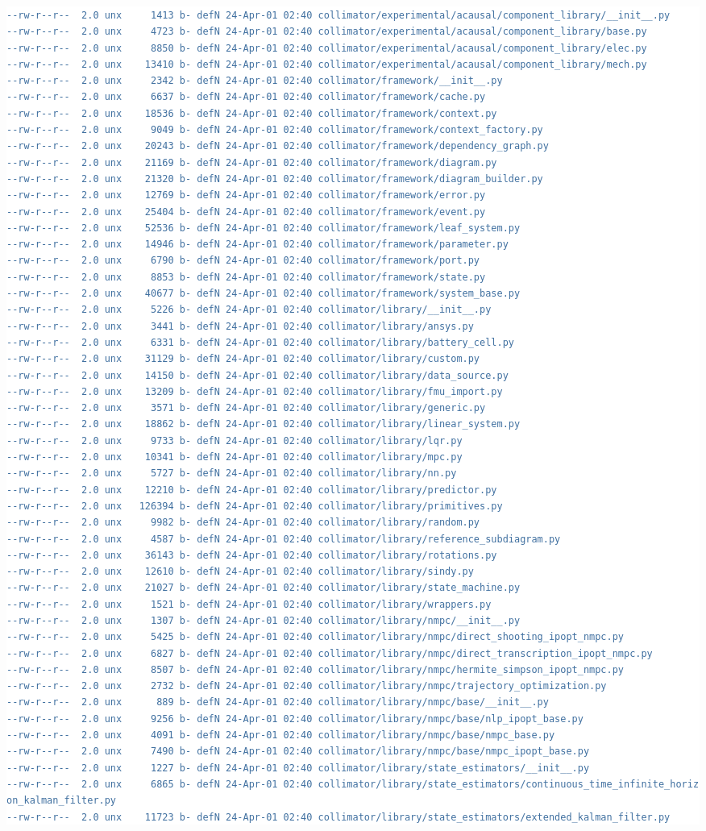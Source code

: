 ```diff
--rw-r--r--  2.0 unx     1413 b- defN 24-Apr-01 02:40 collimator/experimental/acausal/component_library/__init__.py
--rw-r--r--  2.0 unx     4723 b- defN 24-Apr-01 02:40 collimator/experimental/acausal/component_library/base.py
--rw-r--r--  2.0 unx     8850 b- defN 24-Apr-01 02:40 collimator/experimental/acausal/component_library/elec.py
--rw-r--r--  2.0 unx    13410 b- defN 24-Apr-01 02:40 collimator/experimental/acausal/component_library/mech.py
--rw-r--r--  2.0 unx     2342 b- defN 24-Apr-01 02:40 collimator/framework/__init__.py
--rw-r--r--  2.0 unx     6637 b- defN 24-Apr-01 02:40 collimator/framework/cache.py
--rw-r--r--  2.0 unx    18536 b- defN 24-Apr-01 02:40 collimator/framework/context.py
--rw-r--r--  2.0 unx     9049 b- defN 24-Apr-01 02:40 collimator/framework/context_factory.py
--rw-r--r--  2.0 unx    20243 b- defN 24-Apr-01 02:40 collimator/framework/dependency_graph.py
--rw-r--r--  2.0 unx    21169 b- defN 24-Apr-01 02:40 collimator/framework/diagram.py
--rw-r--r--  2.0 unx    21320 b- defN 24-Apr-01 02:40 collimator/framework/diagram_builder.py
--rw-r--r--  2.0 unx    12769 b- defN 24-Apr-01 02:40 collimator/framework/error.py
--rw-r--r--  2.0 unx    25404 b- defN 24-Apr-01 02:40 collimator/framework/event.py
--rw-r--r--  2.0 unx    52536 b- defN 24-Apr-01 02:40 collimator/framework/leaf_system.py
--rw-r--r--  2.0 unx    14946 b- defN 24-Apr-01 02:40 collimator/framework/parameter.py
--rw-r--r--  2.0 unx     6790 b- defN 24-Apr-01 02:40 collimator/framework/port.py
--rw-r--r--  2.0 unx     8853 b- defN 24-Apr-01 02:40 collimator/framework/state.py
--rw-r--r--  2.0 unx    40677 b- defN 24-Apr-01 02:40 collimator/framework/system_base.py
--rw-r--r--  2.0 unx     5226 b- defN 24-Apr-01 02:40 collimator/library/__init__.py
--rw-r--r--  2.0 unx     3441 b- defN 24-Apr-01 02:40 collimator/library/ansys.py
--rw-r--r--  2.0 unx     6331 b- defN 24-Apr-01 02:40 collimator/library/battery_cell.py
--rw-r--r--  2.0 unx    31129 b- defN 24-Apr-01 02:40 collimator/library/custom.py
--rw-r--r--  2.0 unx    14150 b- defN 24-Apr-01 02:40 collimator/library/data_source.py
--rw-r--r--  2.0 unx    13209 b- defN 24-Apr-01 02:40 collimator/library/fmu_import.py
--rw-r--r--  2.0 unx     3571 b- defN 24-Apr-01 02:40 collimator/library/generic.py
--rw-r--r--  2.0 unx    18862 b- defN 24-Apr-01 02:40 collimator/library/linear_system.py
--rw-r--r--  2.0 unx     9733 b- defN 24-Apr-01 02:40 collimator/library/lqr.py
--rw-r--r--  2.0 unx    10341 b- defN 24-Apr-01 02:40 collimator/library/mpc.py
--rw-r--r--  2.0 unx     5727 b- defN 24-Apr-01 02:40 collimator/library/nn.py
--rw-r--r--  2.0 unx    12210 b- defN 24-Apr-01 02:40 collimator/library/predictor.py
--rw-r--r--  2.0 unx   126394 b- defN 24-Apr-01 02:40 collimator/library/primitives.py
--rw-r--r--  2.0 unx     9982 b- defN 24-Apr-01 02:40 collimator/library/random.py
--rw-r--r--  2.0 unx     4587 b- defN 24-Apr-01 02:40 collimator/library/reference_subdiagram.py
--rw-r--r--  2.0 unx    36143 b- defN 24-Apr-01 02:40 collimator/library/rotations.py
--rw-r--r--  2.0 unx    12610 b- defN 24-Apr-01 02:40 collimator/library/sindy.py
--rw-r--r--  2.0 unx    21027 b- defN 24-Apr-01 02:40 collimator/library/state_machine.py
--rw-r--r--  2.0 unx     1521 b- defN 24-Apr-01 02:40 collimator/library/wrappers.py
--rw-r--r--  2.0 unx     1307 b- defN 24-Apr-01 02:40 collimator/library/nmpc/__init__.py
--rw-r--r--  2.0 unx     5425 b- defN 24-Apr-01 02:40 collimator/library/nmpc/direct_shooting_ipopt_nmpc.py
--rw-r--r--  2.0 unx     6827 b- defN 24-Apr-01 02:40 collimator/library/nmpc/direct_transcription_ipopt_nmpc.py
--rw-r--r--  2.0 unx     8507 b- defN 24-Apr-01 02:40 collimator/library/nmpc/hermite_simpson_ipopt_nmpc.py
--rw-r--r--  2.0 unx     2732 b- defN 24-Apr-01 02:40 collimator/library/nmpc/trajectory_optimization.py
--rw-r--r--  2.0 unx      889 b- defN 24-Apr-01 02:40 collimator/library/nmpc/base/__init__.py
--rw-r--r--  2.0 unx     9256 b- defN 24-Apr-01 02:40 collimator/library/nmpc/base/nlp_ipopt_base.py
--rw-r--r--  2.0 unx     4091 b- defN 24-Apr-01 02:40 collimator/library/nmpc/base/nmpc_base.py
--rw-r--r--  2.0 unx     7490 b- defN 24-Apr-01 02:40 collimator/library/nmpc/base/nmpc_ipopt_base.py
--rw-r--r--  2.0 unx     1227 b- defN 24-Apr-01 02:40 collimator/library/state_estimators/__init__.py
--rw-r--r--  2.0 unx     6865 b- defN 24-Apr-01 02:40 collimator/library/state_estimators/continuous_time_infinite_horizon_kalman_filter.py
--rw-r--r--  2.0 unx    11723 b- defN 24-Apr-01 02:40 collimator/library/state_estimators/extended_kalman_filter.py
```